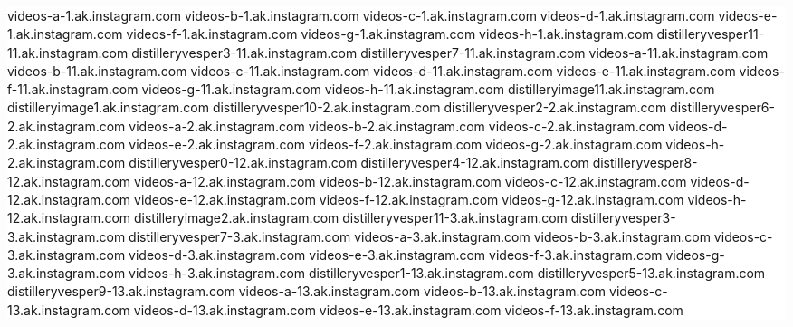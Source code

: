  videos-a-1.ak.instagram.com
 videos-b-1.ak.instagram.com
 videos-c-1.ak.instagram.com
 videos-d-1.ak.instagram.com
 videos-e-1.ak.instagram.com
 videos-f-1.ak.instagram.com
 videos-g-1.ak.instagram.com
 videos-h-1.ak.instagram.com
 distilleryvesper11-11.ak.instagram.com
 distilleryvesper3-11.ak.instagram.com
 distilleryvesper7-11.ak.instagram.com
 videos-a-11.ak.instagram.com
 videos-b-11.ak.instagram.com
 videos-c-11.ak.instagram.com
 videos-d-11.ak.instagram.com
 videos-e-11.ak.instagram.com
 videos-f-11.ak.instagram.com
 videos-g-11.ak.instagram.com
 videos-h-11.ak.instagram.com
 distilleryimage11.ak.instagram.com
 distilleryimage1.ak.instagram.com
 distilleryvesper10-2.ak.instagram.com
 distilleryvesper2-2.ak.instagram.com
 distilleryvesper6-2.ak.instagram.com
 videos-a-2.ak.instagram.com
 videos-b-2.ak.instagram.com
 videos-c-2.ak.instagram.com
 videos-d-2.ak.instagram.com
 videos-e-2.ak.instagram.com
 videos-f-2.ak.instagram.com
 videos-g-2.ak.instagram.com
 videos-h-2.ak.instagram.com
 distilleryvesper0-12.ak.instagram.com
 distilleryvesper4-12.ak.instagram.com
 distilleryvesper8-12.ak.instagram.com
 videos-a-12.ak.instagram.com
 videos-b-12.ak.instagram.com
 videos-c-12.ak.instagram.com
 videos-d-12.ak.instagram.com
 videos-e-12.ak.instagram.com
 videos-f-12.ak.instagram.com
 videos-g-12.ak.instagram.com
 videos-h-12.ak.instagram.com
 distilleryimage2.ak.instagram.com
 distilleryvesper11-3.ak.instagram.com
 distilleryvesper3-3.ak.instagram.com
 distilleryvesper7-3.ak.instagram.com
 videos-a-3.ak.instagram.com
 videos-b-3.ak.instagram.com
 videos-c-3.ak.instagram.com
 videos-d-3.ak.instagram.com
 videos-e-3.ak.instagram.com
 videos-f-3.ak.instagram.com
 videos-g-3.ak.instagram.com
 videos-h-3.ak.instagram.com
 distilleryvesper1-13.ak.instagram.com
 distilleryvesper5-13.ak.instagram.com
 distilleryvesper9-13.ak.instagram.com
 videos-a-13.ak.instagram.com
 videos-b-13.ak.instagram.com
 videos-c-13.ak.instagram.com
 videos-d-13.ak.instagram.com
 videos-e-13.ak.instagram.com
 videos-f-13.ak.instagram.com